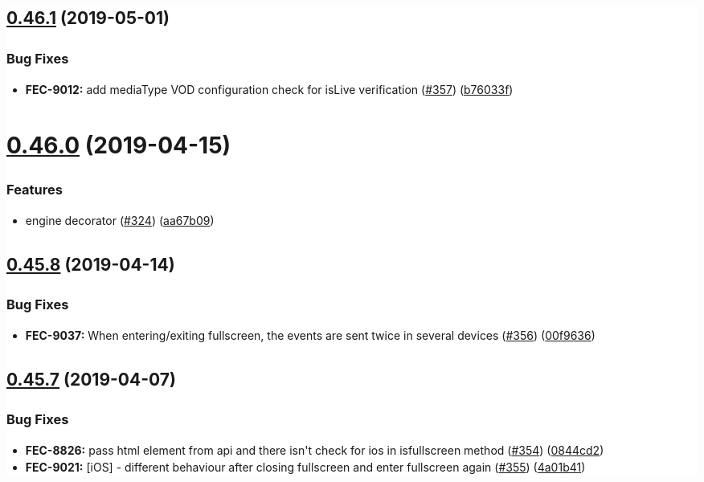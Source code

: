 

<a name="0.46.1"></a>
## [0.46.1](https://github.com/kontorol/pakhshkit-js/compare/v0.46.0...v0.46.1) (2019-05-01)


### Bug Fixes

* **FEC-9012:** add mediaType VOD configuration check for isLive verification ([#357](https://github.com/kontorol/pakhshkit-js/issues/357)) ([b76033f](https://github.com/kontorol/pakhshkit-js/commit/b76033f))



<a name="0.46.0"></a>
# [0.46.0](https://github.com/kontorol/pakhshkit-js/compare/v0.45.8...v0.46.0) (2019-04-15)


### Features

* engine decorator ([#324](https://github.com/kontorol/pakhshkit-js/issues/324)) ([aa67b09](https://github.com/kontorol/pakhshkit-js/commit/aa67b09))



<a name="0.45.8"></a>
## [0.45.8](https://github.com/kontorol/pakhshkit-js/compare/v0.45.7...v0.45.8) (2019-04-14)


### Bug Fixes

* **FEC-9037:** When entering/exiting fullscreen, the events are sent twice in several devices ([#356](https://github.com/kontorol/pakhshkit-js/issues/356)) ([00f9636](https://github.com/kontorol/pakhshkit-js/commit/00f9636))



<a name="0.45.7"></a>
## [0.45.7](https://github.com/kontorol/pakhshkit-js/compare/v0.45.6...v0.45.7) (2019-04-07)


### Bug Fixes

* **FEC-8826:** pass html element from api and there isn't check for ios in isfullscreen method ([#354](https://github.com/kontorol/pakhshkit-js/issues/354)) ([0844cd2](https://github.com/kontorol/pakhshkit-js/commit/0844cd2))
* **FEC-9021:** [iOS] - different behaviour after closing fullscreen and enter fullscreen again ([#355](https://github.com/kontorol/pakhshkit-js/issues/355)) ([4a01b41](https://github.com/kontorol/pakhshkit-js/commit/4a01b41))

